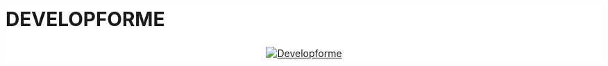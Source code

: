 <h1>DEVELOPFORME</h1>
<p align="center"><a href="https://developforme.co.ke" target="_blank"><img src="https://developforme.co.ke/public/assets/images/dfm" width="100%" alt="Developforme"></a></p>
